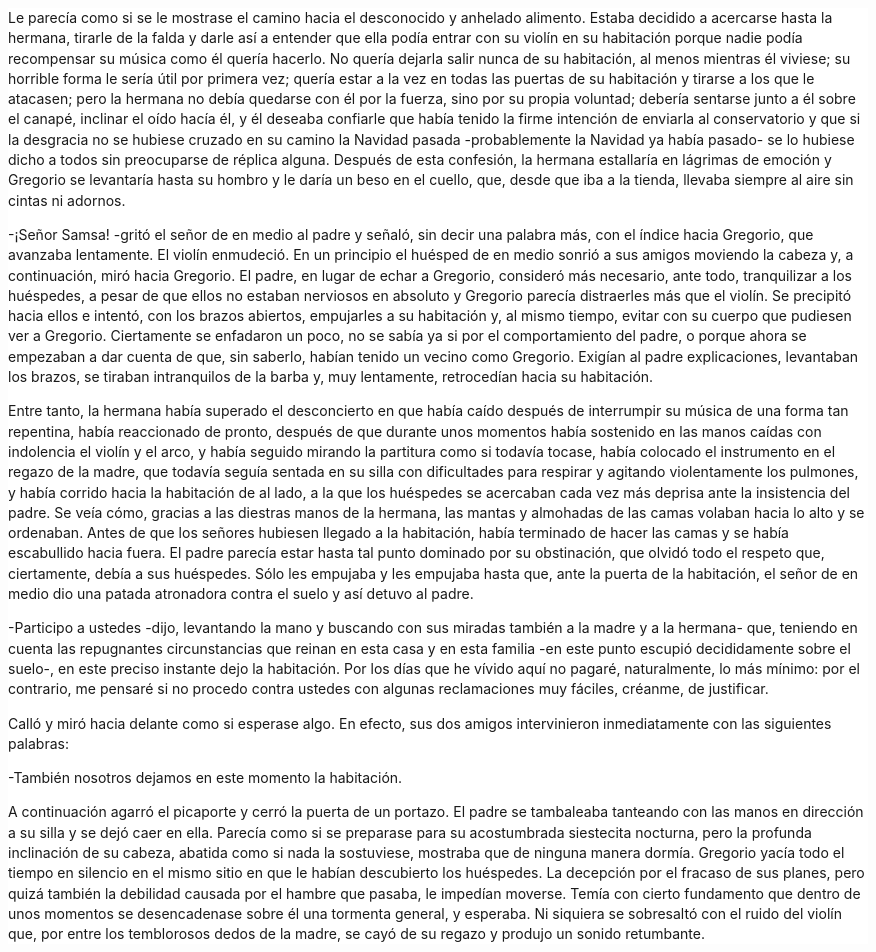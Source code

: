 Le parecía como si se le mostrase el camino hacia el desconocido y anhelado alimento. Estaba decidido a acercarse hasta la hermana, tirarle de la falda y darle así a entender que ella podía entrar con su violín en su habitación porque nadie podía recompensar su música como él quería hacerlo. No quería dejarla salir nunca de su habitación, al menos mientras él viviese; su horrible forma le sería útil por primera vez; quería estar a la vez en todas las puertas de su habitación y tirarse a los que le atacasen; pero la hermana no debía quedarse con él por la fuerza, sino por su propia voluntad; debería sentarse junto a él sobre el canapé, inclinar el oído hacía él, y él deseaba confiarle que había tenido la firme intención de enviarla al conservatorio y que si la desgracia no se hubiese cruzado en su camino la Navidad pasada -probablemente la Navidad ya había pasado- se lo hubiese dicho a todos sin preocuparse de réplica alguna. Después de esta confesión, la hermana estallaría en lágrimas de emoción y Gregorio se levantaría hasta su hombro y le daría un beso en el cuello, que, desde que iba a la tienda, llevaba siempre al aire sin cintas ni adornos.

-¡Señor Samsa! -gritó el señor de en medio al padre y señaló, sin decir una palabra más, con el índice hacia Gregorio, que avanzaba lentamente. El violín enmudeció. En un principio el huésped de en medio sonrió a sus amigos moviendo la cabeza y, a continuación, miró hacia Gregorio. El padre, en lugar de echar a Gregorio, consideró más necesario, ante todo, tranquilizar a los huéspedes, a pesar de que ellos no estaban nerviosos en absoluto y Gregorio parecía distraerles más que el violín. Se precipitó hacia ellos e intentó, con los brazos abiertos, empujarles a su habitación y, al mismo tiempo, evitar con su cuerpo que pudiesen ver a Gregorio. Ciertamente se enfadaron un poco, no se sabía ya si por el comportamiento del padre, o porque ahora se empezaban a dar cuenta de que, sin saberlo, habían tenido un vecino como Gregorio. Exigían al padre explicaciones, levantaban los brazos, se tiraban intranquilos de la barba y, muy lentamente, retrocedían hacia su habitación.

Entre tanto, la hermana había superado el desconcierto en que había caído después de interrumpir su música de una forma tan repentina, había reaccionado de pronto, después de que durante unos momentos había sostenido en las manos caídas con indolencia el violín y el arco, y había seguido mirando la partitura como si todavía tocase, había colocado el instrumento en el regazo de la madre, que todavía seguía sentada en su silla con dificultades para respirar y agitando violentamente los pulmones, y había corrido hacia la habitación de al lado, a la que los huéspedes se acercaban cada vez más deprisa ante la insistencia del padre. Se veía cómo, gracias a las diestras manos de la hermana, las mantas y almohadas de las camas volaban hacia lo alto y se ordenaban. Antes de que los señores hubiesen llegado a la habitación, había terminado de hacer las camas y se había escabullido hacia fuera. El padre parecía estar hasta tal punto dominado por su obstinación, que olvidó todo el respeto que, ciertamente, debía a sus huéspedes. Sólo les empujaba y les empujaba hasta que, ante la puerta de la habitación, el señor de en medio dio una patada atronadora contra el suelo y así detuvo al padre.

-Participo a ustedes -dijo, levantando la mano y buscando con sus miradas también a la madre y a la hermana- que, teniendo en cuenta las repugnantes circunstancias que reinan en esta casa y en esta familia -en este punto escupió decididamente sobre el suelo-, en este preciso instante dejo la habitación. Por los días que he vívido aquí no pagaré, naturalmente, lo más mínimo: por el contrario, me pensaré si no procedo contra ustedes con algunas reclamaciones muy fáciles, créanme, de justificar.

Calló y miró hacia delante como si esperase algo. En efecto, sus dos amigos intervinieron inmediatamente con las siguientes palabras:

-También nosotros dejamos en este momento la habitación.

A continuación agarró el picaporte y cerró la puerta de un portazo. El padre se tambaleaba tanteando con las manos en dirección a su silla y se dejó caer en ella. Parecía como si se preparase para su acostumbrada siestecita nocturna, pero la profunda inclinación de su cabeza, abatida como si nada la sostuviese, mostraba que de ninguna manera dormía. Gregorio yacía todo el tiempo en silencio en el mismo sitio en que le habían descubierto los huéspedes. La decepción por el fracaso de sus planes, pero quizá también la debilidad causada por el hambre que pasaba, le impedían moverse. Temía con cierto fundamento que dentro de unos momentos se desencadenase sobre él una tormenta general, y esperaba. Ni siquiera se sobresaltó con el ruido del violín que, por entre los temblorosos dedos de la madre, se cayó de su regazo y produjo un sonido retumbante.
